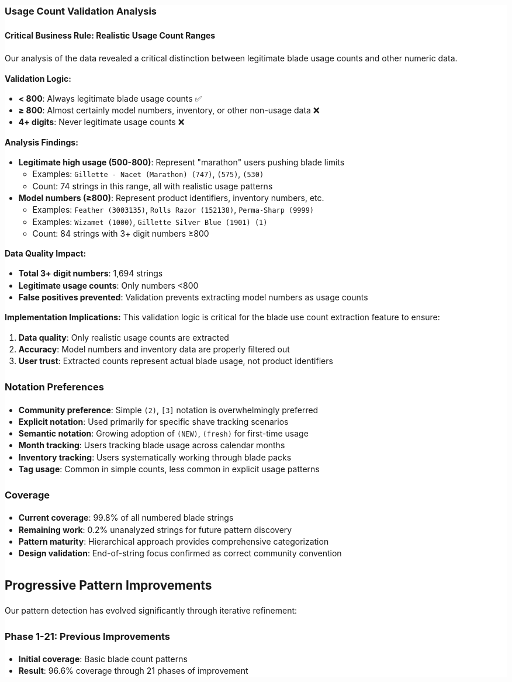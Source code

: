 ### Usage Count Validation Analysis

#### **Critical Business Rule: Realistic Usage Count Ranges**
Our analysis of the data revealed a critical distinction between legitimate blade usage counts and other numeric data.

**Validation Logic:**
- **< 800**: Always legitimate blade usage counts ✅
- **≥ 800**: Almost certainly model numbers, inventory, or other non-usage data ❌
- **4+ digits**: Never legitimate usage counts ❌

**Analysis Findings:**
- **Legitimate high usage (500-800)**: Represent "marathon" users pushing blade limits
  - Examples: `Gillette - Nacet (Marathon) (747)`, `(575)`, `(530)`
  - Count: 74 strings in this range, all with realistic usage patterns
- **Model numbers (≥800)**: Represent product identifiers, inventory numbers, etc.
  - Examples: `Feather (3003135)`, `Rolls Razor (152138)`, `Perma-Sharp (9999)`
  - Examples: `Wizamet (1000)`, `Gillette Silver Blue (1901) (1)`
  - Count: 84 strings with 3+ digit numbers ≥800

**Data Quality Impact:**
- **Total 3+ digit numbers**: 1,694 strings
- **Legitimate usage counts**: Only numbers <800
- **False positives prevented**: Validation prevents extracting model numbers as usage counts

**Implementation Implications:**
This validation logic is critical for the blade use count extraction feature to ensure:
1. **Data quality**: Only realistic usage counts are extracted
2. **Accuracy**: Model numbers and inventory data are properly filtered out
3. **User trust**: Extracted counts represent actual blade usage, not product identifiers

### Notation Preferences
- **Community preference**: Simple `(2)`, `[3]` notation is overwhelmingly preferred
- **Explicit notation**: Used primarily for specific shave tracking scenarios
- **Semantic notation**: Growing adoption of `(NEW)`, `(fresh)` for first-time usage
- **Month tracking**: Users tracking blade usage across calendar months
- **Inventory tracking**: Users systematically working through blade packs
- **Tag usage**: Common in simple counts, less common in explicit usage patterns

### Coverage
- **Current coverage**: 99.8% of all numbered blade strings
- **Remaining work**: 0.2% unanalyzed strings for future pattern discovery
- **Pattern maturity**: Hierarchical approach provides comprehensive categorization
- **Design validation**: End-of-string focus confirmed as correct community convention

## Progressive Pattern Improvements

Our pattern detection has evolved significantly through iterative refinement:

### **Phase 1-21: Previous Improvements**
- **Initial coverage**: Basic blade count patterns
- **Result**: 96.6% coverage through 21 phases of improvement
